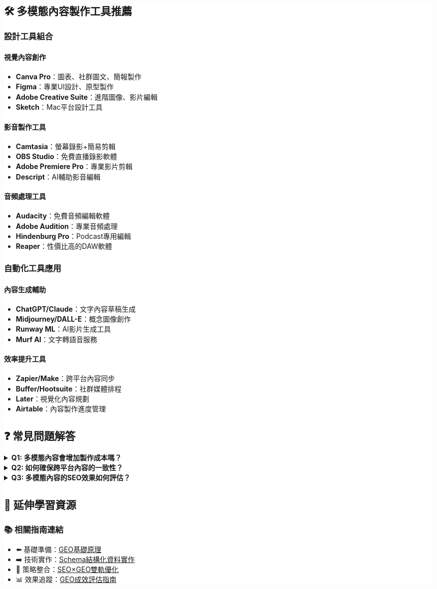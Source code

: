 ## 🛠️ 多模態內容製作工具推薦

### 設計工具組合

#### **視覺內容創作**
- **Canva Pro**：圖表、社群圖文、簡報製作
- **Figma**：專業UI設計、原型製作
- **Adobe Creative Suite**：進階圖像、影片編輯
- **Sketch**：Mac平台設計工具

#### **影音製作工具**
- **Camtasia**：螢幕錄影+簡易剪輯
- **OBS Studio**：免費直播錄影軟體
- **Adobe Premiere Pro**：專業影片剪輯
- **Descript**：AI輔助影音編輯

#### **音頻處理工具**
- **Audacity**：免費音頻編輯軟體
- **Adobe Audition**：專業音頻處理
- **Hindenburg Pro**：Podcast專用編輯
- **Reaper**：性價比高的DAW軟體

### 自動化工具應用

#### **內容生成輔助**
- **ChatGPT/Claude**：文字內容草稿生成
- **Midjourney/DALL-E**：概念圖像創作
- **Runway ML**：AI影片生成工具
- **Murf AI**：文字轉語音服務

#### **效率提升工具**
- **Zapier/Make**：跨平台內容同步
- **Buffer/Hootsuite**：社群媒體排程
- **Later**：視覺化內容規劃
- **Airtable**：內容製作進度管理

## ❓ 常見問題解答

<details><summary><strong>Q1: 多模態內容會增加製作成本嗎？</strong></summary></details>

<details><summary><strong>Q2: 如何確保跨平台內容的一致性？</strong></summary></details>

<details><summary><strong>Q3: 多模態內容的SEO效果如何評估？</strong></summary></details>

## 🔗 延伸學習資源

### 📚 相關指南連結
- ⬅️ 基礎準備：[GEO基礎原理](geo-fundamentals.html)
- ➡️ 技術實作：[Schema結構化資料實作](schema-implementation.html)
- 🔄 策略整合：[SEO×GEO雙軌優化](seo-geo-integration.html)
- 📊 效果追蹤：[GEO成效評估指南](geo-measurement.html)
